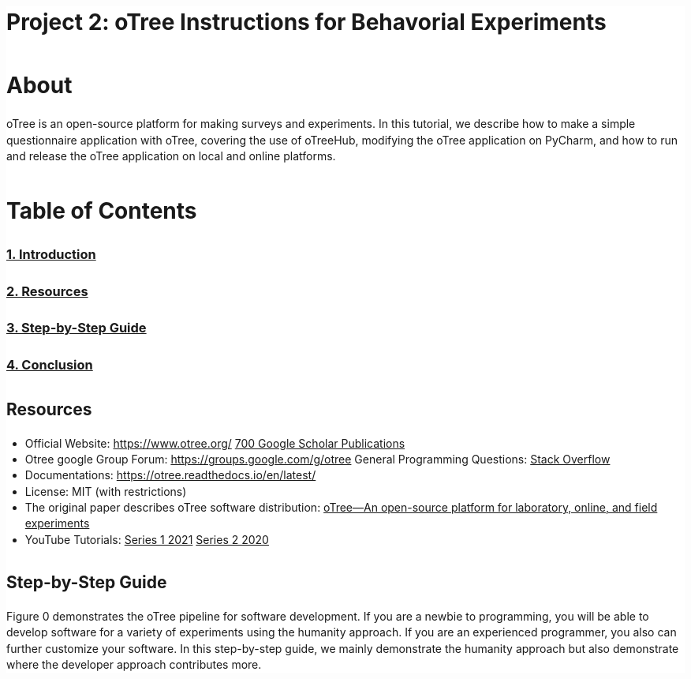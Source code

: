 # Project 2: oTree Instructions for Behavorial Experiments
# About

oTree is an open-source platform for making surveys and experiments. In this tutorial, we describe how to make a simple questionnaire application with oTree, covering the use of oTreeHub, modifying the oTree application on PyCharm, and how to run and release the oTree application on local and online platforms.


# Table of Contents

### [1. Introduction](#introduction)

### [2. Resources](#resources)

### [3. Step-by-Step Guide](#step-by-step-guide)

### [4. Conclusion](#conclusion)


## Resources

- Official Website: https://www.otree.org/ [700 Google Scholar Publications](https://scholar.google.com/scholar?hl=en&as_sdt=2005&cites=5704587714172176698&scipsc=&q=&scisbd=1)
- Otree google Group Forum: https://groups.google.com/g/otree
General Programming Questions: [Stack Overflow](https://stackoverflow.com/)
- Documentations: https://otree.readthedocs.io/en/latest/
- License: MIT (with restrictions)
- The original paper describes oTree software distribution: [oTree—An open-source platform for laboratory, online, and field experiments](https://www.sciencedirect.com/science/article/pii/S2214635016000101)
- YouTube Tutorials: [Series 1 2021](https://www.youtube.com/channel/UCI-kL2lFnRZ73GbmhJfWo4w) [Series 2 2020](https://www.youtube.com/channel/UCLZ8oxx9dl7WbLC4J0wBunw)

## Step-by-Step Guide

Figure 0 demonstrates the oTree pipeline for software development. If you are a newbie to programming, you will be able to develop software for a variety of experiments using the humanity approach. If you are an experienced programmer, you also can further customize your software. In this step-by-step guide, we mainly demonstrate the humanity approach but also demonstrate where the developer approach contributes more.  
